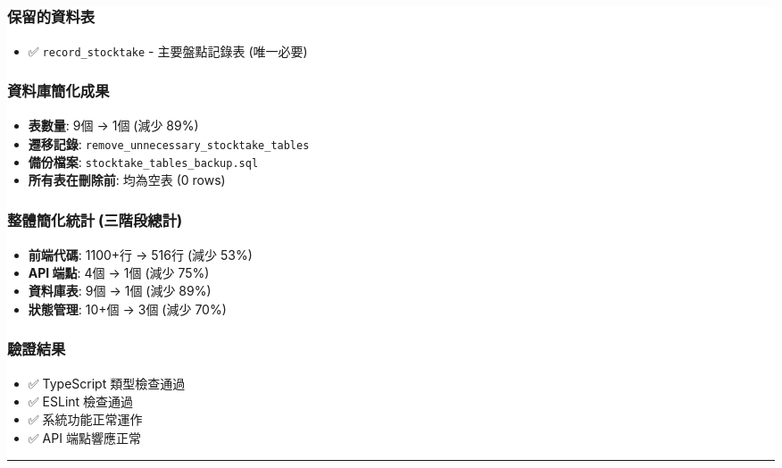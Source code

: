 ### 保留的資料表

- ✅ `record_stocktake` - 主要盤點記錄表 (唯一必要)

### 資料庫簡化成果

- **表數量**: 9個 → 1個 (減少 89%)
- **遷移記錄**: `remove_unnecessary_stocktake_tables`
- **備份檔案**: `stocktake_tables_backup.sql`
- **所有表在刪除前**: 均為空表 (0 rows)

### 整體簡化統計 (三階段總計)

- **前端代碼**: 1100+行 → 516行 (減少 53%)
- **API 端點**: 4個 → 1個 (減少 75%)
- **資料庫表**: 9個 → 1個 (減少 89%)
- **狀態管理**: 10+個 → 3個 (減少 70%)

### 驗證結果

- ✅ TypeScript 類型檢查通過
- ✅ ESLint 檢查通過
- ✅ 系統功能正常運作
- ✅ API 端點響應正常

---
